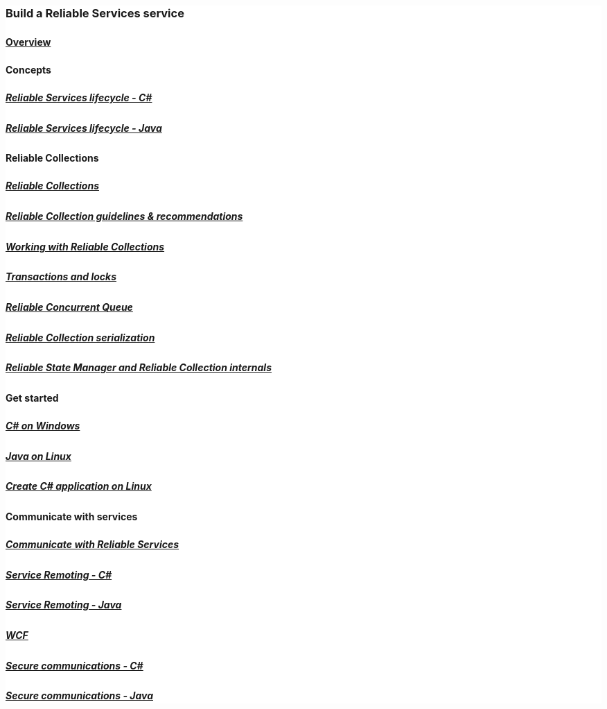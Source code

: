 ### Build a Reliable Services service
#### [Overview](service-fabric-reliable-services-introduction.md)
#### Concepts
##### [Reliable Services lifecycle - C#](service-fabric-reliable-services-lifecycle.md)
##### [Reliable Services lifecycle - Java](service-fabric-reliable-services-lifecycle-java.md)

#### Reliable Collections
##### [Reliable Collections](service-fabric-reliable-services-reliable-collections.md)
##### [Reliable Collection guidelines & recommendations](service-fabric-reliable-services-reliable-collections-guidelines.md)
##### [Working with Reliable Collections](service-fabric-work-with-reliable-collections.md)
##### [Transactions and locks](service-fabric-reliable-services-reliable-collections-transactions-locks.md)
##### [Reliable Concurrent Queue](service-fabric-reliable-services-reliable-concurrent-queue.md)
##### [Reliable Collection serialization](service-fabric-reliable-services-reliable-collections-serialization.md)
##### [Reliable State Manager and Reliable Collection internals](service-fabric-reliable-services-reliable-collections-internals.md)

#### Get started
##### [C# on Windows](service-fabric-reliable-services-quick-start.md)
##### [Java on Linux](service-fabric-reliable-services-quick-start-java.md)
##### [Create C# application on Linux](service-fabric-create-your-first-linux-application-with-csharp.md)
#### Communicate with services
##### [Communicate with Reliable Services](service-fabric-reliable-services-communication.md)

##### [Service Remoting - C#](service-fabric-reliable-services-communication-remoting.md)
##### [Service Remoting - Java](service-fabric-reliable-services-communication-remoting-java.md)
##### [WCF](service-fabric-reliable-services-communication-wcf.md)
##### [Secure communications - C#](service-fabric-reliable-services-secure-communication.md)
##### [Secure communications - Java](service-fabric-reliable-services-secure-communication-java.md)

